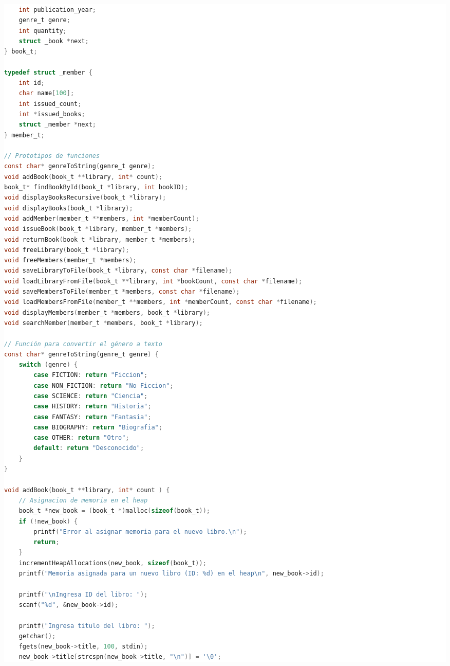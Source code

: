 ```c
    int publication_year;
    genre_t genre;
    int quantity;
    struct _book *next;
} book_t;

typedef struct _member {
    int id;
    char name[100];
    int issued_count;
    int *issued_books;
    struct _member *next;
} member_t;

// Prototipos de funciones
const char* genreToString(genre_t genre);
void addBook(book_t **library, int* count);
book_t* findBookById(book_t *library, int bookID);
void displayBooksRecursive(book_t *library);
void displayBooks(book_t *library);
void addMember(member_t **members, int *memberCount);
void issueBook(book_t *library, member_t *members);
void returnBook(book_t *library, member_t *members);
void freeLibrary(book_t *library);
void freeMembers(member_t *members);
void saveLibraryToFile(book_t *library, const char *filename);
void loadLibraryFromFile(book_t **library, int *bookCount, const char *filename);
void saveMembersToFile(member_t *members, const char *filename);
void loadMembersFromFile(member_t **members, int *memberCount, const char *filename);
void displayMembers(member_t *members, book_t *library);
void searchMember(member_t *members, book_t *library);

// Función para convertir el género a texto
const char* genreToString(genre_t genre) {
    switch (genre) {
        case FICTION: return "Ficcion";
        case NON_FICTION: return "No Ficcion";
        case SCIENCE: return "Ciencia";
        case HISTORY: return "Historia";
        case FANTASY: return "Fantasia";
        case BIOGRAPHY: return "Biografia";
        case OTHER: return "Otro";
        default: return "Desconocido";
    }
}

void addBook(book_t **library, int* count ) {
    // Asignacion de memoria en el heap
    book_t *new_book = (book_t *)malloc(sizeof(book_t));
    if (!new_book) {
        printf("Error al asignar memoria para el nuevo libro.\n");
        return;
    }
    incrementHeapAllocations(new_book, sizeof(book_t));
    printf("Memoria asignada para un nuevo libro (ID: %d) en el heap\n", new_book->id);

    printf("\nIngresa ID del libro: ");
    scanf("%d", &new_book->id);

    printf("Ingresa titulo del libro: ");
    getchar();
    fgets(new_book->title, 100, stdin);
    new_book->title[strcspn(new_book->title, "\n")] = '\0';
```